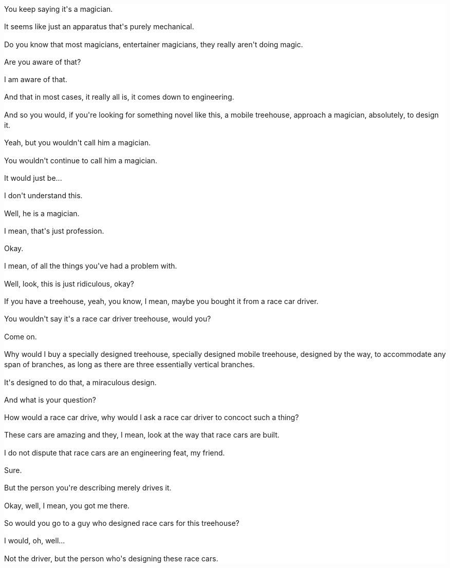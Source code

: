 You keep saying it's a magician.

It seems like just an apparatus that's purely mechanical.

Do you know that most magicians, entertainer magicians, they really aren't doing magic.

Are you aware of that?

I am aware of that.

And that in most cases, it really all is, it comes down to engineering.

And so you would, if you're looking for something novel like this, a mobile treehouse, approach a magician, absolutely, to design it.

Yeah, but you wouldn't call him a magician.

You wouldn't continue to call him a magician.

It would just be...

I don't understand this.

Well, he is a magician.

I mean, that's just profession.

Okay.

I mean, of all the things you've had a problem with.

Well, look, this is just ridiculous, okay?

If you have a treehouse, yeah, you know, I mean, maybe you bought it from a race car driver.

You wouldn't say it's a race car driver treehouse, would you?

Come on.

Why would I buy a specially designed treehouse, specially designed mobile treehouse, designed by the way, to accommodate any span of branches, as long as there are three essentially vertical branches.

It's designed to do that, a miraculous design.

And what is your question?

How would a race car drive, why would I ask a race car driver to concoct such a thing?

These cars are amazing and they, I mean, look at the way that race cars are built.

I do not dispute that race cars are an engineering feat, my friend.

Sure.

But the person you're describing merely drives it.

Okay, well, I mean, you got me there.

So would you go to a guy who designed race cars for this treehouse?

I would, oh, well...

Not the driver, but the person who's designing these race cars.
